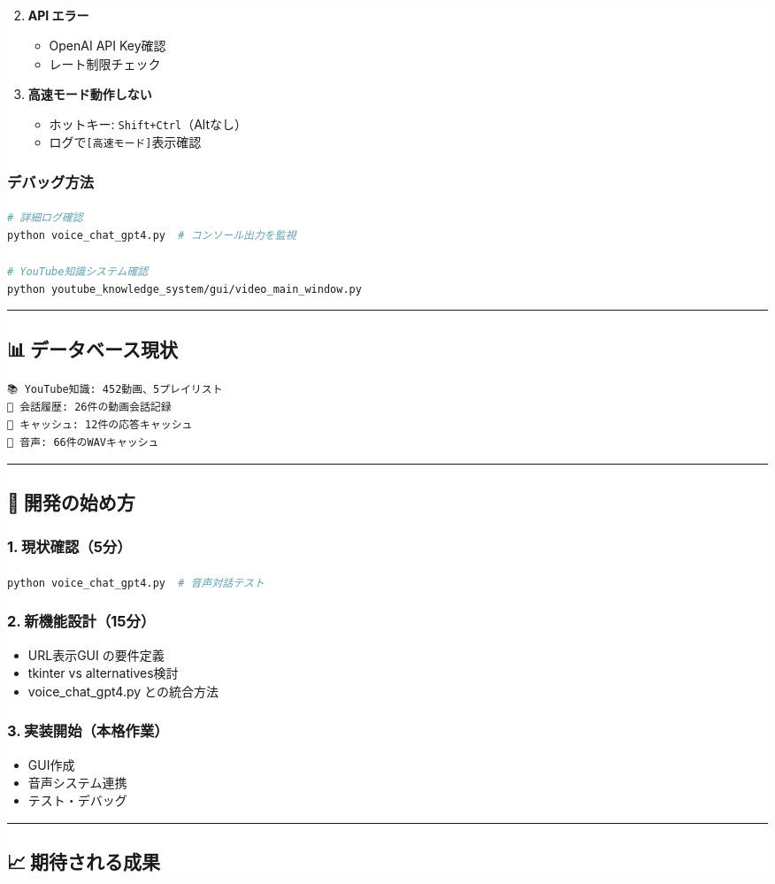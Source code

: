 2. **API エラー**
   - OpenAI API Key確認
   - レート制限チェック

3. **高速モード動作しない**
   - ホットキー: `Shift+Ctrl`（Altなし）
   - ログで`[高速モード]`表示確認

### デバッグ方法
```bash
# 詳細ログ確認
python voice_chat_gpt4.py  # コンソール出力を監視

# YouTube知識システム確認
python youtube_knowledge_system/gui/video_main_window.py
```

---

## 📊 データベース現状

```
📚 YouTube知識: 452動画、5プレイリスト
💬 会話履歴: 26件の動画会話記録
🧠 キャッシュ: 12件の応答キャッシュ
🎵 音声: 66件のWAVキャッシュ
```

---

## 🎯 開発の始め方

### 1. 現状確認（5分）
```bash
python voice_chat_gpt4.py  # 音声対話テスト
```

### 2. 新機能設計（15分）
- URL表示GUI の要件定義
- tkinter vs alternatives検討
- voice_chat_gpt4.py との統合方法

### 3. 実装開始（本格作業）
- GUI作成
- 音声システム連携
- テスト・デバッグ

---

## 📈 期待される成果
